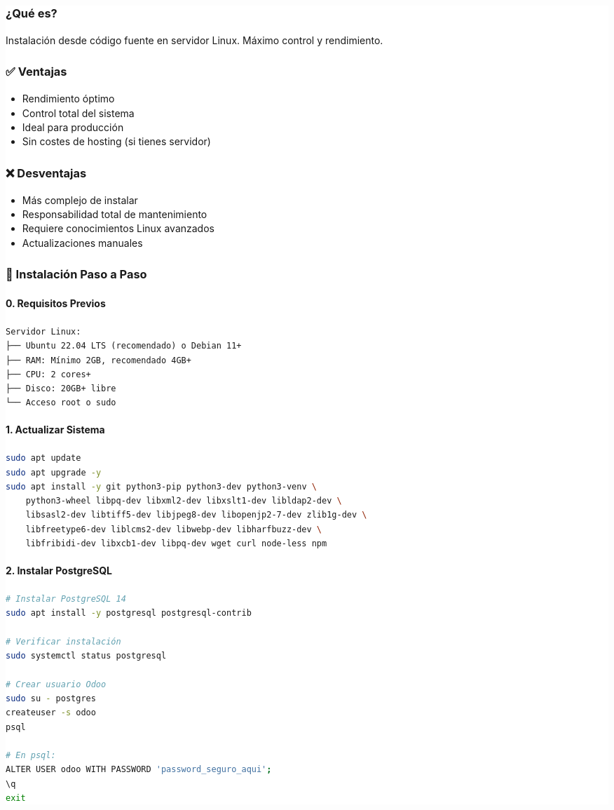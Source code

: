 ### ¿Qué es?
Instalación desde código fuente en servidor Linux. Máximo control y rendimiento.

### ✅ Ventajas
- Rendimiento óptimo
- Control total del sistema
- Ideal para producción
- Sin costes de hosting (si tienes servidor)

### ❌ Desventajas
- Más complejo de instalar
- Responsabilidad total de mantenimiento
- Requiere conocimientos Linux avanzados
- Actualizaciones manuales

### 📝 Instalación Paso a Paso

#### 0. Requisitos Previos
```
Servidor Linux:
├── Ubuntu 22.04 LTS (recomendado) o Debian 11+
├── RAM: Mínimo 2GB, recomendado 4GB+
├── CPU: 2 cores+
├── Disco: 20GB+ libre
└── Acceso root o sudo
```

#### 1. Actualizar Sistema

```bash
sudo apt update
sudo apt upgrade -y
sudo apt install -y git python3-pip python3-dev python3-venv \
    python3-wheel libpq-dev libxml2-dev libxslt1-dev libldap2-dev \
    libsasl2-dev libtiff5-dev libjpeg8-dev libopenjp2-7-dev zlib1g-dev \
    libfreetype6-dev liblcms2-dev libwebp-dev libharfbuzz-dev \
    libfribidi-dev libxcb1-dev libpq-dev wget curl node-less npm
```

#### 2. Instalar PostgreSQL

```bash
# Instalar PostgreSQL 14
sudo apt install -y postgresql postgresql-contrib

# Verificar instalación
sudo systemctl status postgresql

# Crear usuario Odoo
sudo su - postgres
createuser -s odoo
psql

# En psql:
ALTER USER odoo WITH PASSWORD 'password_seguro_aqui';
\q
exit
```
